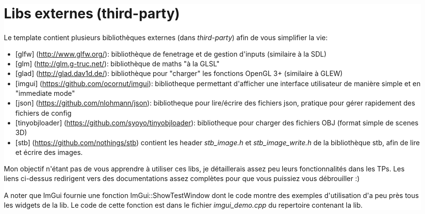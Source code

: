 # Libs externes (third-party)

Le template contient plusieurs bibliothèques externes (dans *third-party*) afin de vous simplifier la vie:

- [glfw] (http://www.glfw.org/): bibliothèque de fenetrage et de gestion d'inputs (similaire à la SDL)
- [glm] (http://glm.g-truc.net/): bibliothèque de maths "à la GLSL"
- [glad] (http://glad.dav1d.de/): bibliothèque pour "charger" les fonctions OpenGL 3+ (similaire à GLEW)
- [imgui] (https://github.com/ocornut/imgui): bibliotheque permettant d'afficher une interface utilisateur de manière simple et en "immediate mode"
- [json] (https://github.com/nlohmann/json): bibliotheque pour lire/écrire des fichiers json, pratique pour gérer rapidement des fichiers de config
- [tinyobjloader] (https://github.com/syoyo/tinyobjloader): bibliotheque pour charger des fichiers OBJ (format simple de scenes 3D)
- [stb] (https://github.com/nothings/stb) contient les header *stb_image.h* et *stb_image_write.h* de la bibliothèque stb, afin de lire et écrire des images.

Mon objectif n'étant pas de vous apprendre à utiliser ces libs, je détaillerais assez peu leurs fonctionnalités dans les TPs. Les liens ci-dessus redirigent vers des documentations assez complètes pour que vous puissiez vous débrouiller :)

A noter que ImGui fournie une fonction ImGui::ShowTestWindow dont le code montre des exemples d'utilisation d'a peu près tous les widgets de la lib. Le code de cette fonction est dans le fichier *imgui_demo.cpp* du repertoire contenant la lib.